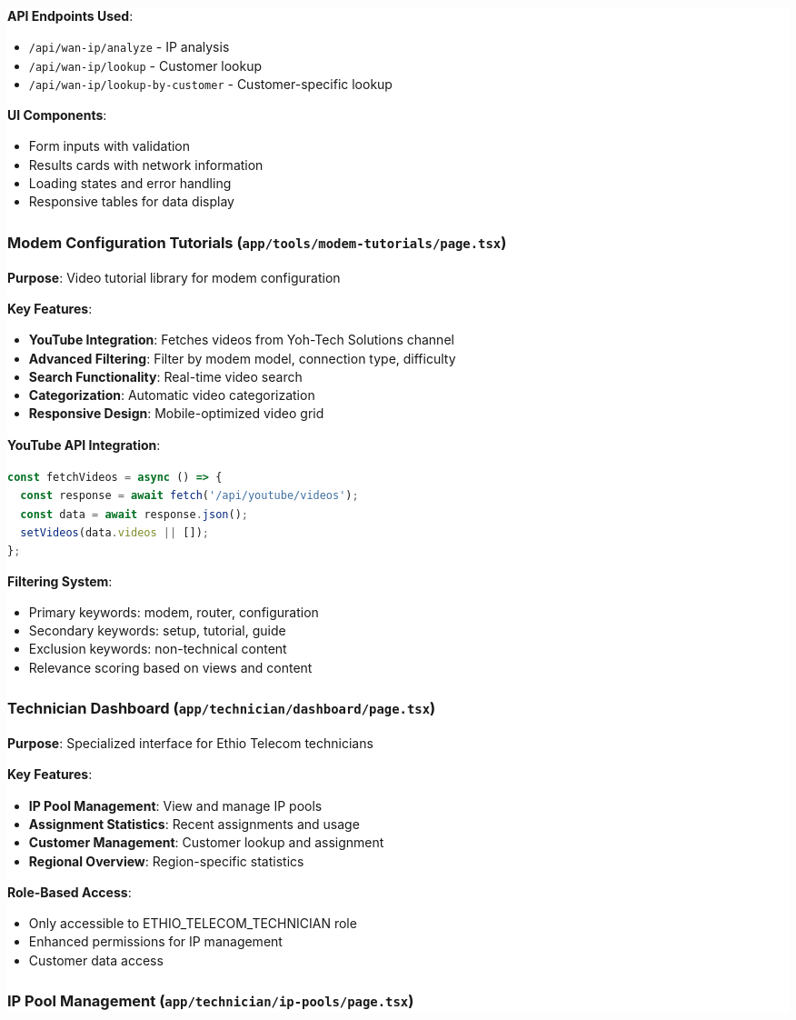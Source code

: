 **API Endpoints Used**:
- `/api/wan-ip/analyze` - IP analysis
- `/api/wan-ip/lookup` - Customer lookup
- `/api/wan-ip/lookup-by-customer` - Customer-specific lookup

**UI Components**:
- Form inputs with validation
- Results cards with network information
- Loading states and error handling
- Responsive tables for data display

### Modem Configuration Tutorials (`app/tools/modem-tutorials/page.tsx`)

**Purpose**: Video tutorial library for modem configuration

**Key Features**:
- **YouTube Integration**: Fetches videos from Yoh-Tech Solutions channel
- **Advanced Filtering**: Filter by modem model, connection type, difficulty
- **Search Functionality**: Real-time video search
- **Categorization**: Automatic video categorization
- **Responsive Design**: Mobile-optimized video grid

**YouTube API Integration**:
```typescript
const fetchVideos = async () => {
  const response = await fetch('/api/youtube/videos');
  const data = await response.json();
  setVideos(data.videos || []);
};
```

**Filtering System**:
- Primary keywords: modem, router, configuration
- Secondary keywords: setup, tutorial, guide
- Exclusion keywords: non-technical content
- Relevance scoring based on views and content

### Technician Dashboard (`app/technician/dashboard/page.tsx`)

**Purpose**: Specialized interface for Ethio Telecom technicians

**Key Features**:
- **IP Pool Management**: View and manage IP pools
- **Assignment Statistics**: Recent assignments and usage
- **Customer Management**: Customer lookup and assignment
- **Regional Overview**: Region-specific statistics

**Role-Based Access**:
- Only accessible to ETHIO_TELECOM_TECHNICIAN role
- Enhanced permissions for IP management
- Customer data access

### IP Pool Management (`app/technician/ip-pools/page.tsx`)
